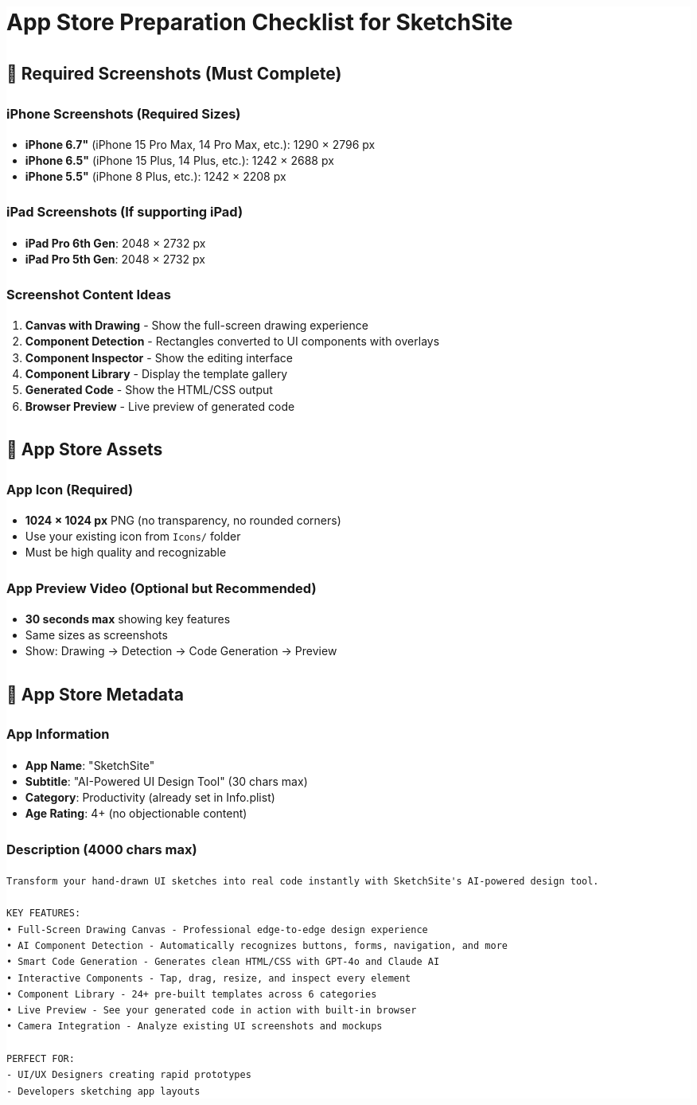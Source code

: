 # App Store Preparation Checklist for SketchSite

## 📱 **Required Screenshots** (Must Complete)

### iPhone Screenshots (Required Sizes)
- **iPhone 6.7"** (iPhone 15 Pro Max, 14 Pro Max, etc.): 1290 × 2796 px
- **iPhone 6.5"** (iPhone 15 Plus, 14 Plus, etc.): 1242 × 2688 px  
- **iPhone 5.5"** (iPhone 8 Plus, etc.): 1242 × 2208 px

### iPad Screenshots (If supporting iPad)
- **iPad Pro 6th Gen**: 2048 × 2732 px
- **iPad Pro 5th Gen**: 2048 × 2732 px

### Screenshot Content Ideas
1. **Canvas with Drawing** - Show the full-screen drawing experience
2. **Component Detection** - Rectangles converted to UI components with overlays
3. **Component Inspector** - Show the editing interface
4. **Component Library** - Display the template gallery
5. **Generated Code** - Show the HTML/CSS output
6. **Browser Preview** - Live preview of generated code

## 🎨 **App Store Assets**

### App Icon (Required)
- **1024 × 1024 px** PNG (no transparency, no rounded corners)
- Use your existing icon from `Icons/` folder
- Must be high quality and recognizable

### App Preview Video (Optional but Recommended)
- **30 seconds max** showing key features
- Same sizes as screenshots
- Show: Drawing → Detection → Code Generation → Preview

## 📝 **App Store Metadata**

### App Information
- **App Name**: "SketchSite"
- **Subtitle**: "AI-Powered UI Design Tool" (30 chars max)
- **Category**: Productivity (already set in Info.plist)
- **Age Rating**: 4+ (no objectionable content)

### Description (4000 chars max)
```
Transform your hand-drawn UI sketches into real code instantly with SketchSite's AI-powered design tool.

KEY FEATURES:
• Full-Screen Drawing Canvas - Professional edge-to-edge design experience
• AI Component Detection - Automatically recognizes buttons, forms, navigation, and more
• Smart Code Generation - Generates clean HTML/CSS with GPT-4o and Claude AI
• Interactive Components - Tap, drag, resize, and inspect every element
• Component Library - 24+ pre-built templates across 6 categories
• Live Preview - See your generated code in action with built-in browser
• Camera Integration - Analyze existing UI screenshots and mockups

PERFECT FOR:
- UI/UX Designers creating rapid prototypes
- Developers sketching app layouts
```